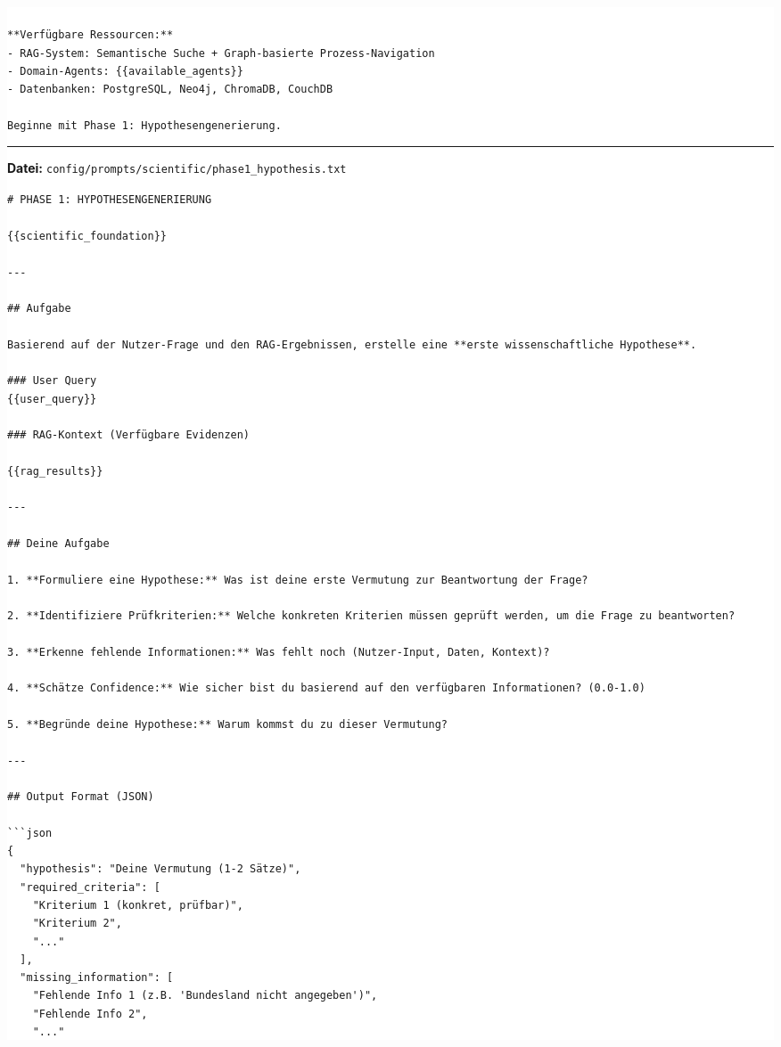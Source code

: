 ```text

**Verfügbare Ressourcen:**
- RAG-System: Semantische Suche + Graph-basierte Prozess-Navigation
- Domain-Agents: {{available_agents}}
- Datenbanken: PostgreSQL, Neo4j, ChromaDB, CouchDB

Beginne mit Phase 1: Hypothesengenerierung.
```

---

**Datei:** `config/prompts/scientific/phase1_hypothesis.txt`

```text
# PHASE 1: HYPOTHESENGENERIERUNG

{{scientific_foundation}}

---

## Aufgabe

Basierend auf der Nutzer-Frage und den RAG-Ergebnissen, erstelle eine **erste wissenschaftliche Hypothese**.

### User Query
{{user_query}}

### RAG-Kontext (Verfügbare Evidenzen)

{{rag_results}}

---

## Deine Aufgabe

1. **Formuliere eine Hypothese:** Was ist deine erste Vermutung zur Beantwortung der Frage?

2. **Identifiziere Prüfkriterien:** Welche konkreten Kriterien müssen geprüft werden, um die Frage zu beantworten?

3. **Erkenne fehlende Informationen:** Was fehlt noch (Nutzer-Input, Daten, Kontext)?

4. **Schätze Confidence:** Wie sicher bist du basierend auf den verfügbaren Informationen? (0.0-1.0)

5. **Begründe deine Hypothese:** Warum kommst du zu dieser Vermutung?

---

## Output Format (JSON)

```json
{
  "hypothesis": "Deine Vermutung (1-2 Sätze)",
  "required_criteria": [
    "Kriterium 1 (konkret, prüfbar)",
    "Kriterium 2",
    "..."
  ],
  "missing_information": [
    "Fehlende Info 1 (z.B. 'Bundesland nicht angegeben')",
    "Fehlende Info 2",
    "..."
```